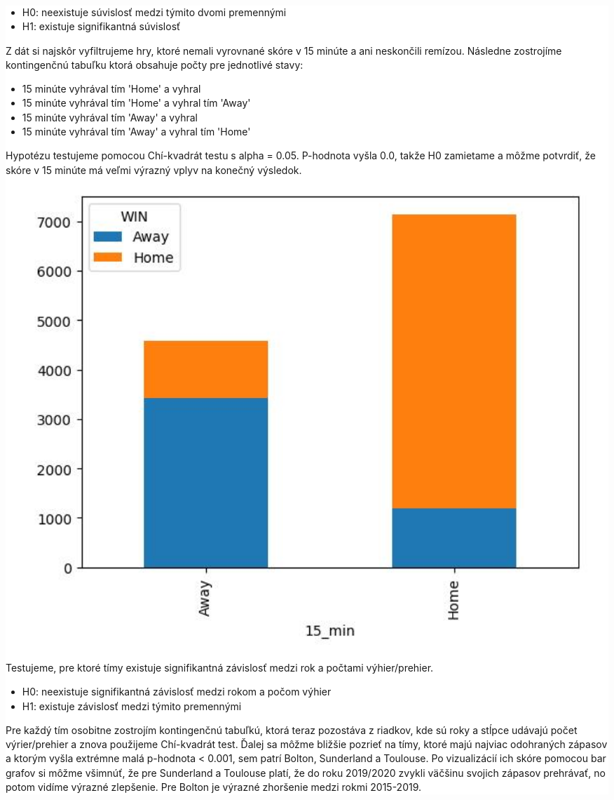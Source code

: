- H0: neexistuje súvislosť medzi týmito dvomi premennými
- H1: existuje signifikantná súvislosť

Z dát si najskôr vyfiltrujeme hry, ktoré nemali vyrovnané skóre v 15 minúte a ani neskončili remízou. Následne zostrojíme kontingenčnú tabuľku ktorá obsahuje počty pre jednotlivé stavy:
* 15 minúte vyhrával tím 'Home' a vyhral
* 15 minúte vyhrával tím 'Home' a vyhral tím 'Away'
* 15 minúte vyhrával tím 'Away' a vyhral
* 15 minúte vyhrával tím 'Away' a vyhral tím 'Home'

Hypotézu testujeme pomocou Chí-kvadrát testu s alpha = 0.05. P-hodnota vyšla 0.0, takže H0 zamietame a môžme potvrdiť, že skóre v 15 minúte má veľmi výrazný vplyv na konečný výsledok.

<p align="center">
 <img src="images/15Fix.jpg" alt="Image 1" width="800"/>
</p>

Testujeme, pre ktoré tímy existuje signifikantná závislosť medzi rok a počtami výhier/prehier.

- H0: neexistuje signifikantná závislosť medzi rokom a počom výhier
- H1: existuje závislosť medzi týmito premennými

Pre každý tím osobitne zostrojím kontingenčnú tabuľkú, ktorá teraz pozostáva z riadkov, kde sú roky a stĺpce udávajú počet výrier/prehier a znova použijeme Chí-kvadrát test. Ďalej sa môžme bližšie pozrieť na tímy, ktoré majú najviac odohraných zápasov a ktorým vyšla extrémne malá p-hodnota < 0.001, sem patrí Bolton, Sunderland a Toulouse. Po vizualizácií ich skóre pomocou bar grafov si môžme všimnúť, že pre Sunderland a Toulouse platí, že do roku 2019/2020 zvykli väčšinu svojich zápasov prehrávať, no potom vidíme výrazné zlepšenie. Pre Bolton je výrazné zhoršenie medzi rokmi 2015-2019.

<p align="center">